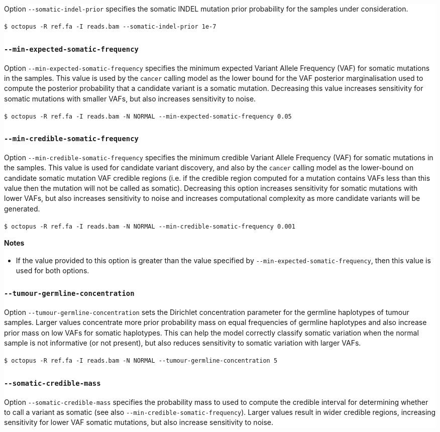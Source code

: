 Option `--somatic-indel-prior` specifies the somatic INDEL mutation prior probability for the samples under consideration.

```shell
$ octopus -R ref.fa -I reads.bam --somatic-indel-prior 1e-7
```

### `--min-expected-somatic-frequency`

Option `--min-expected-somatic-frequency` specifies the minimum expected Variant Allele Frequency (VAF) for somatic mutations in the samples. This value is used by the `cancer` calling model as the lower bound for the VAF posterior marginalisation used to compute the posterior probability that a candidate variant is a somatic mutation. Decreasing this value increases sensitivity for somatic mutations with smaller VAFs, but also increases sensitivity to noise.

```shell
$ octopus -R ref.fa -I reads.bam -N NORMAL --min-expected-somatic-frequency 0.05
```

### `--min-credible-somatic-frequency`

Option `--min-credible-somatic-frequency` specifies the minimum credible Variant Allele Frequency (VAF) for somatic mutations in the samples. This value is used for candidate variant discovery, and also by the `cancer` calling model as the lower-bound on candidate somatic mutation VAF credible regions (i.e. if the credible region computed for a mutation contains VAFs less than this value then the mutation will not be called as somatic). Decreasing this option increases sensitivity for somatic mutations with lower VAFs, but also increases sensitivity to noise and increases computational complexity as more candidate variants will be generated.

```shell
$ octopus -R ref.fa -I reads.bam -N NORMAL --min-credible-somatic-frequency 0.001
```

**Notes**

* If the value provided to this option is greater than the value specified by `--min-expected-somatic-frequency`, then this value is used for both options.

### `--tumour-germline-concentration`

Option `--tumour-germline-concentration` sets the Dirichlet concentration parameter for the germline haplotypes of tumour samples. Larger values concentrate more prior probability mass on equal frequencies of germline haplotypes and also increase prior mass on low VAFs for somatic haplotypes. This can help the model correctly classify somatic variation when the normal sample is not informative (or not present), but also reduces sensitivity to somatic variation with larger VAFs.

```shell
$ octopus -R ref.fa -I reads.bam -N NORMAL --tumour-germline-concentration 5
```

### `--somatic-credible-mass`

Option `--somatic-credible-mass` specifies the probability mass to used to compute the credible interval for determining whether to call a variant as somatic (see also `--min-credible-somatic-frequency`). Larger values result in wider credible regions, increasing sensitivity for lower VAF somatic mutations, but also increase sensitivity to noise. 
